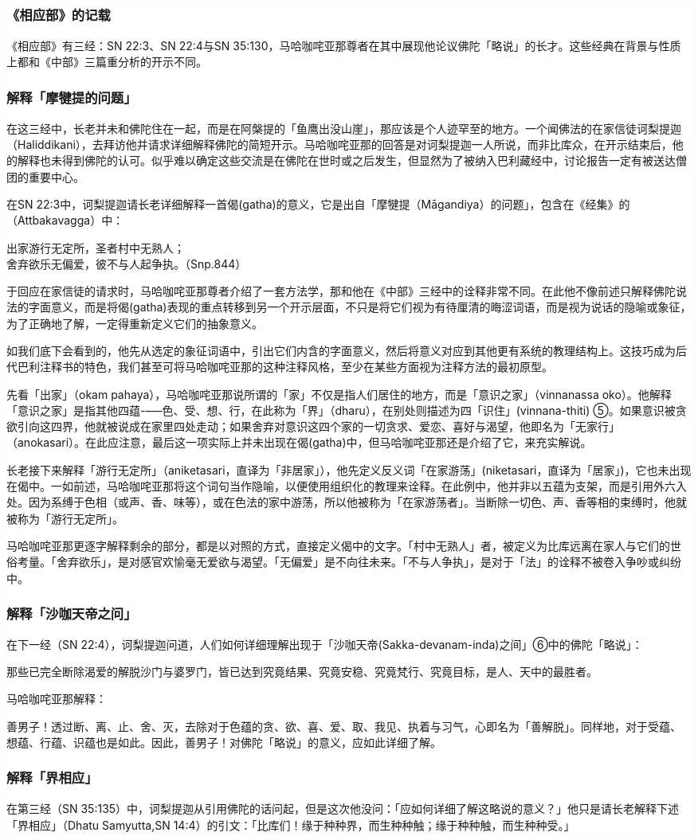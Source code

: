 ### 《相应部》的记载

《相应部》有三经：SN 22:3、SN 22:4与SN
35:130，马哈咖咤亚那尊者在其中展现他论议佛陀「略说」的长才。这些经典在背景与性质上都和《中部》三篇重分析的开示不同。


<a id="解释摩犍提的问题"></a>

### 解释「摩犍提的问题」

在这三经中，长老并未和佛陀住在一起，而是在阿槃提的「鱼鹰出没山崖」，那应该是个人迹罕至的地方。一个闻佛法的在家信徒诃梨提迦（Haliddikani），去拜访他并请求详细解释佛陀的简短开示。马哈咖咤亚那的回答是对诃梨提迦一人所说，而非比库众，在开示结束后，他的解释也未得到佛陀的认可。似乎难以确定这些交流是在佛陀在世时或之后发生，但显然为了被纳入巴利藏经中，讨论报告一定有被送达僧团的重要中心。

在SN
22:3中，诃梨提迦请长老详细解释一首偈(gatha)的意义，它是出自「摩犍提（Māgandiya）的问题」，包含在《经集》的（Attbakavagga）中：

出家游行无定所，圣者村中无熟人；  
舍弃欲乐无偏爱，彼不与人起争执。（Snp.844）

于回应在家信徒的请求时，马哈咖咤亚那尊者介绍了一套方法学，那和他在《中部》三经中的诠释非常不同。在此他不像前述只解释佛陀说法的字面意义，而是将偈(gatha)表现的重点转移到另一个开示层面，不只是将它们视为有待厘清的晦涩词语，而是视为说话的隐喻或象征，为了正确地了解，一定得重新定义它们的抽象意义。

如我们底下会看到的，他先从选定的象征词语中，引出它们内含的字面意义，然后将意义对应到其他更有系统的教理结构上。这技巧成为后代巴利注释书的特色，我们甚至可将马哈咖咤亚那的这种注释风格，至少在某些方面视为注释方法的最初原型。

先看「出家」（okam
pahaya），马哈咖咤亚那说所谓的「家」不仅是指人们居住的地方，而是「意识之家」（vinnanassa
oko）。他解释「意识之家」是指其他四蕴-&#x2013;&#x2014;色、受、想、行，在此称为「界」（dharu），在别处则描述为四「识住」(vinnana-thiti)
⑤。如果意识被贪欲引向这四界，他就被说成在家里四处走动；如果舍弃对意识这四个家的一切贪求、爱恋、喜好与渴望，他即名为「无家行」（anokasari）。在此应注意，最后这一项实际上并未出现在偈(gatha)中，但马哈咖咤亚那还是介绍了它，来充实解说。

长老接下来解释「游行无定所」（aniketasari，直译为「非居家」），他先定义反义词「在家游荡」(niketasari，直译为「居家」)，它也未出现在偈中。一如前述，马哈咖咤亚那将这个词句当作隐喻，以便使用组织化的教理来诠释。在此例中，他并非以五蕴为支架，而是引用外六入处。因为系缚于色相（或声、香、味等），或在色法的家中游荡，所以他被称为「在家游荡者」。当断除一切色、声、香等相的束缚时，他就被称为「游行无定所」。

马哈咖咤亚那更逐字解释剩余的部分，都是以对照的方式，直接定义偈中的文字。「村中无熟人」者，被定义为比库远离在家人与它们的世俗考量。「舍弃欲乐」，是对感官欢愉毫无爱欲与渴望。「无偏爱」是不向往未来。「不与人争执」，是对于「法」的诠释不被卷入争吵或纠纷中。


<a id="解释沙咖天帝之问"></a>

### 解释「沙咖天帝之问」

在下一经（SN
22:4），诃梨提迦问道，人们如何详细理解出现于「沙咖天帝(Sakka-devanam-inda)之间」⑥中的佛陀「略说」：

那些已完全断除渴爱的解脱沙门与婆罗门，皆已达到究竟结果、究竟安稳、究竟梵行、究竟目标，是人、天中的最胜者。

马哈咖咤亚那解释：

善男子！透过断、离、止、舍、灭，去除对于色蕴的贪、欲、喜、爱、取、我见、执着与习气，心即名为「善解脱」。同样地，对于受蕴、想蕴、行蕴、识蕴也是如此。因此，善男子！对佛陀「略说」的意义，应如此详细了解。


<a id="解释界相应"></a>

### 解释「界相应」

在第三经（SN
35:135）中，诃梨提迦从引用佛陀的话问起，但是这次他没问：「应如何详细了解这略说的意义？」他只是请长老解释下述「界相应」（Dhatu
Samyutta,SN
14:4）的引文：「比库们！缘于种种界，而生种种触；缘于种种触，而生种种受。」
